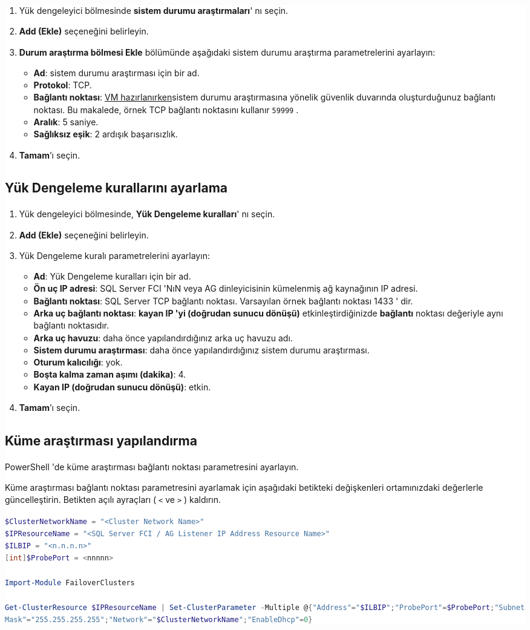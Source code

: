1. Yük dengeleyici bölmesinde **sistem durumu araştırmaları**' nı seçin.

1. **Add (Ekle)** seçeneğini belirleyin.

1. **Durum araştırma bölmesi Ekle** bölümünde aşağıdaki sistem <span id="probe"></span> durumu araştırma parametrelerini ayarlayın:

   - **Ad**: sistem durumu araştırması için bir ad.
   - **Protokol**: TCP.
   - **Bağlantı noktası**: [VM hazırlanırken](failover-cluster-instance-prepare-vm.md#uninstall-sql-server-1)sistem durumu araştırmasına yönelik güvenlik duvarında oluşturduğunuz bağlantı noktası. Bu makalede, örnek TCP bağlantı noktasını kullanır `59999` .
   - **Aralık**: 5 saniye.
   - **Sağlıksız eşik**: 2 ardışık başarısızlık.

1. **Tamam**’ı seçin.

## <a name="set-load-balancing-rules"></a>Yük Dengeleme kurallarını ayarlama

1. Yük dengeleyici bölmesinde, **Yük Dengeleme kuralları**' nı seçin.

1. **Add (Ekle)** seçeneğini belirleyin.

1. Yük Dengeleme kuralı parametrelerini ayarlayın:

   - **Ad**: Yük Dengeleme kuralları için bir ad.
   - **Ön uç IP adresi**: SQL Server FCI 'NıN veya AG dinleyicisinin kümelenmiş ağ kaynağının IP adresi.
   - **Bağlantı noktası**: SQL Server TCP bağlantı noktası. Varsayılan örnek bağlantı noktası 1433 ' dir.
   - **Arka uç bağlantı noktası**: **kayan IP 'yi (doğrudan sunucu dönüşü)** etkinleştirdiğinizde **bağlantı** noktası değeriyle aynı bağlantı noktasıdır.
   - **Arka uç havuzu**: daha önce yapılandırdığınız arka uç havuzu adı.
   - **Sistem durumu araştırması**: daha önce yapılandırdığınız sistem durumu araştırması.
   - **Oturum kalıcılığı**: yok.
   - **Boşta kalma zaman aşımı (dakika)**: 4.
   - **Kayan IP (doğrudan sunucu dönüşü)**: etkin.

1. **Tamam**’ı seçin.

## <a name="configure-cluster-probe"></a>Küme araştırması yapılandırma

PowerShell 'de küme araştırması bağlantı noktası parametresini ayarlayın.

Küme araştırması bağlantı noktası parametresini ayarlamak için aşağıdaki betikteki değişkenleri ortamınızdaki değerlerle güncelleştirin. Betikten açılı ayraçları ( `<` ve `>` ) kaldırın.

```powershell
$ClusterNetworkName = "<Cluster Network Name>"
$IPResourceName = "<SQL Server FCI / AG Listener IP Address Resource Name>" 
$ILBIP = "<n.n.n.n>" 
[int]$ProbePort = <nnnnn>

Import-Module FailoverClusters

Get-ClusterResource $IPResourceName | Set-ClusterParameter -Multiple @{"Address"="$ILBIP";"ProbePort"=$ProbePort;"SubnetMask"="255.255.255.255";"Network"="$ClusterNetworkName";"EnableDhcp"=0}
```
